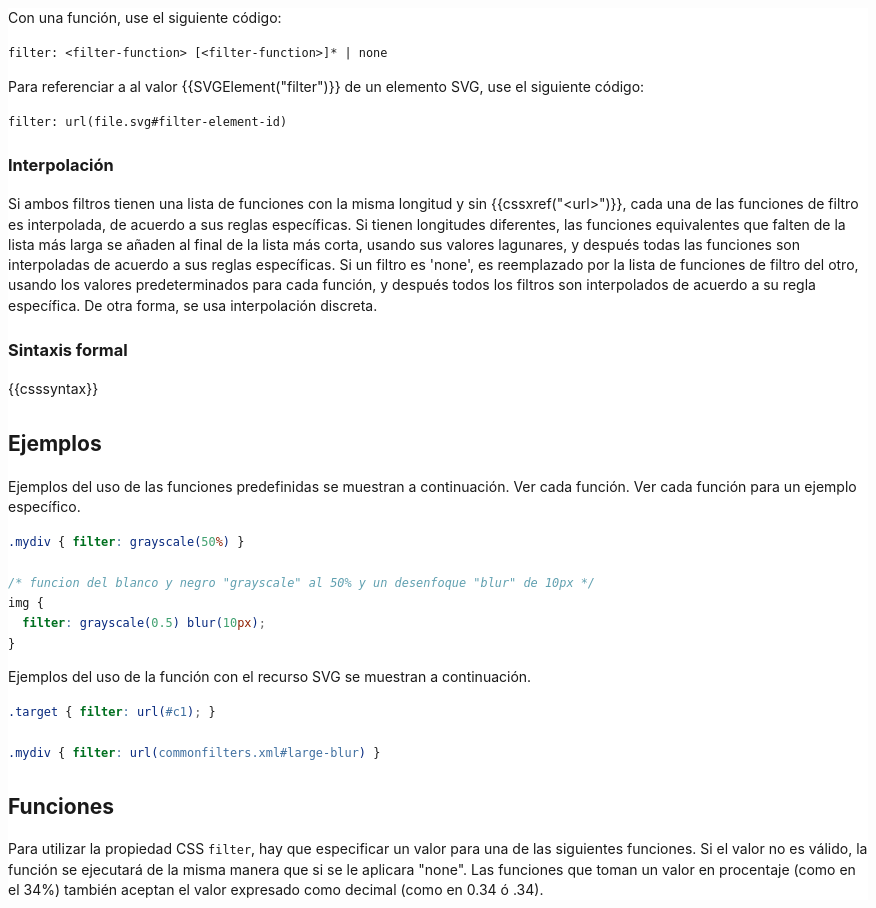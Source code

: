Con una función, use el siguiente código:

```
filter: <filter-function> [<filter-function>]* | none
```

Para referenciar a al valor {{SVGElement("filter")}} de un elemento SVG, use el siguiente código:

```
filter: url(file.svg#filter-element-id)
```

### Interpolación

Si ambos filtros tienen una lista de funciones con la misma longitud y sin {{cssxref("&lt;url&gt;")}}, cada una de las funciones de filtro es interpolada, de acuerdo a sus reglas específicas. Si tienen longitudes diferentes, las funciones equivalentes que falten de la lista más larga se añaden al final de la lista más corta, usando sus valores lagunares, y después todas las funciones son interpoladas de acuerdo a sus reglas específicas. Si un filtro es 'none', es reemplazado por la lista de funciones de filtro del otro, usando los valores predeterminados para cada función, y después todos los filtros son interpolados de acuerdo a su regla específica. De otra forma, se usa interpolación discreta.

### Sintaxis formal

{{csssyntax}}

## Ejemplos

Ejemplos del uso de las funciones predefinidas se muestran a continuación. Ver cada función. Ver cada función para un ejemplo específico.

```css
.mydiv { filter: grayscale(50%) }

/* funcion del blanco y negro "grayscale" al 50% y un desenfoque "blur" de 10px */
img {
  filter: grayscale(0.5) blur(10px);
}
```

Ejemplos del uso de la función con el recurso SVG se muestran a continuación.

```css
.target { filter: url(#c1); }

.mydiv { filter: url(commonfilters.xml#large-blur) }
```

## Funciones

Para utilizar la propiedad CSS `filter`, hay que especificar un valor para una de las siguientes funciones. Si el valor no es válido, la función se ejecutará de la misma manera que si se le aplicara "none". Las funciones que toman un valor en procentaje (como en el 34%) también aceptan el valor expresado como decimal (como en 0.34 ó .34).
